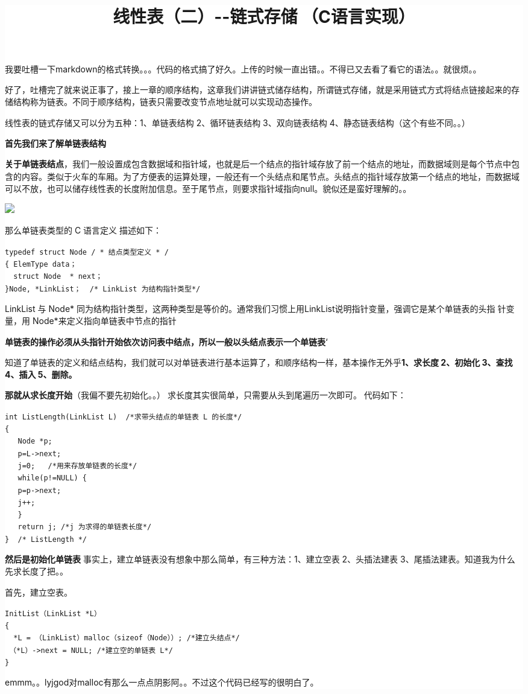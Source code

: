﻿---
title: 线性表（二）--链式存储 （C语言实现）
categories: 数据结构
tags: 
     - Data Structure
---

我要吐槽一下markdown的格式转换。。。代码的格式搞了好久。上传的时候一直出错。。不得已又去看了看它的语法。。就很烦。。

好了，吐槽完了就来说正事了，接上一章的顺序结构，这章我们讲讲链式储存结构，所谓链式存储，就是采用链式方式将结点链接起来的存储结构称为链表。不同于顺序结构，链表只需要改变节点地址就可以实现动态操作。

线性表的链式存储又可以分为五种：1、单链表结构 2、循环链表结构 3、双向链表结构 4、静态链表结构（这个有些不同。。）

**首先我们来了解单链表结构**

**关于单链表结点**，我们一般设置成包含数据域和指针域，也就是后一个结点的指针域存放了前一个结点的地址，而数据域则是每个节点中包含的内容。类似于火车的车厢。为了方便表的运算处理，一般还有一个头结点和尾节点。头结点的指针域存放第一个结点的地址，而数据域可以不放，也可以储存线性表的长度附加信息。至于尾节点，则要求指针域指向null。貌似还是蛮好理解的。。


![](https://i.loli.net/2018/07/29/5b5d4e1dcd248.jpg)


那么单链表类型的 C 语言定义 描述如下： 

    typedef struct Node / * 结点类型定义 * / 
    { ElemType data； 
      struct Node  * next； 
    }Node, *LinkList；  /* LinkList 为结构指针类型*/ 

LinkList 与 Node* 同为结构指针类型，这两种类型是等价的。通常我们习惯上用LinkList说明指针变量，强调它是某个单链表的头指
针变量，用 Node*来定义指向单链表中节点的指针

**单链表的操作必须从头指针开始依次访问表中结点，所以一般以头结点表示一个单链表**‘

知道了单链表的定义和结点结构，我们就可以对单链表进行基本运算了，和顺序结构一样，基本操作无外乎**1、求长度 2、初始化 3、查找 4、插入 5、删除。**

**那就从求长度开始**（我偏不要先初始化。。）
求长度其实很简单，只需要从头到尾遍历一次即可。
代码如下：
    
    int ListLength(LinkList L)  /*求带头结点的单链表 L 的长度*/
    {   
       Node *p; 
       p=L->next;  
       j=0;   /*用来存放单链表的长度*/ 
       while(p!=NULL) {
       p=p->next; 
       j++; 
       }
       return j; /*j 为求得的单链表长度*/   
    }  /* ListLength */ 

**然后是初始化单链表**
事实上，建立单链表没有想象中那么简单，有三种方法：1、建立空表 2、头插法建表 3、尾插法建表。知道我为什么先求长度了把。。

首先，建立空表。

    InitList（LinkList *L） 
    {  
      *L = （LinkList）malloc（sizeof（Node））; /*建立头结点*/  
     （*L）->next = NULL; /*建立空的单链表 L*/  
    } 
emmm。。lyjgod对malloc有那么一点点阴影阿。。不过这个代码已经写的很明白了。
